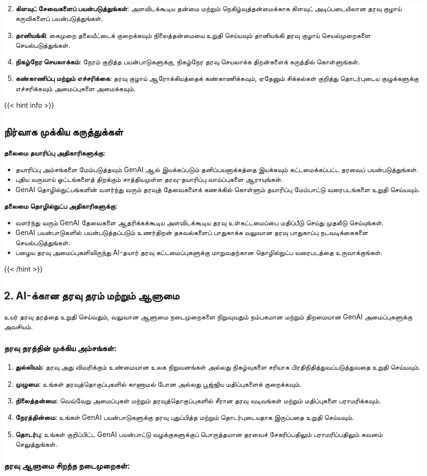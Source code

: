 2. **கிளவுட் சேவைகளைப் பயன்படுத்துங்கள்**: அளவிடக்கூடிய தன்மை மற்றும் நெகிழ்வுத்தன்மைக்காக கிளவுட் அடிப்படையிலான தரவு குழாய் கருவிகளைப் பயன்படுத்துங்கள்.

3. **தானியங்கி**: கைமுறை தலையீட்டைக் குறைக்கவும் நிலைத்தன்மையை உறுதி செய்யவும் தானியங்கி தரவு குழாய் செயல்முறைகளை செயல்படுத்துங்கள்.

4. **நிகழ்நேர செயலாக்கம்**: நேரம் குறித்த பயன்பாடுகளுக்கு, நிகழ்நேர தரவு செயலாக்க திறன்களைக் கருத்தில் கொள்ளுங்கள்.

5. **கண்காணிப்பு மற்றும் எச்சரிக்கை**: தரவு குழாய் ஆரோக்கியத்தைக் கண்காணிக்கவும், ஏதேனும் சிக்கல்கள் குறித்து தொடர்புடைய குழுக்களுக்கு எச்சரிக்கவும் அமைப்புகளை அமைக்கவும்.

{{< hint info >}}
## நிர்வாக முக்கிய கருத்துக்கள்

**தலைமை தயாரிப்பு அதிகாரிகளுக்கு:**
- தயாரிப்பு அம்சங்களை மேம்படுத்தவும் GenAI ஆல் இயக்கப்படும் தனிப்பயனாக்கத்தை இயக்கவும் கட்டமைக்கப்பட்ட தரவைப் பயன்படுத்துங்கள்.
- புதிய வருவாய் ஓட்டங்களைத் திறக்கும் சாத்தியமுள்ள தரவு-தயாரிப்பு வாய்ப்புகளை ஆராயுங்கள்.
- GenAI தொழில்நுட்பங்களின் வளர்ந்து வரும் தரவுத் தேவைகளைக் கணக்கில் கொள்ளும் தயாரிப்பு மேம்பாட்டு வரைபடங்களை உறுதி செய்யவும்.

**தலைமை தொழில்நுட்ப அதிகாரிகளுக்கு:**
- வளர்ந்து வரும் GenAI தேவைகளை ஆதரிக்கக்கூடிய அளவிடக்கூடிய தரவு உள்கட்டமைப்பை மதிப்பீடு செய்து முதலீடு செய்யுங்கள்.
- GenAI பயன்பாடுகளில் பயன்படுத்தப்படும் உணர்திறன் தகவல்களைப் பாதுகாக்க வலுவான தரவு பாதுகாப்பு நடவடிக்கைகளை செயல்படுத்துங்கள்.
- பழைய தரவு அமைப்புகளிலிருந்து AI-தயார் தரவு கட்டமைப்புகளுக்கு மாறுவதற்கான தொழில்நுட்ப வரைபடத்தை உருவாக்குங்கள்.

{{< /hint >}}

## 2. AI-க்கான தரவு தரம் மற்றும் ஆளுமை

உயர் தரவு தரத்தை உறுதி செய்வதும், வலுவான ஆளுமை நடைமுறைகளை நிறுவுவதும் நம்பகமான மற்றும் திறமையான GenAI அமைப்புகளுக்கு அவசியம்.

### தரவு தரத்தின் முக்கிய அம்சங்கள்:

1. **துல்லியம்**: தரவு அது விவரிக்கும் உண்மையான உலக நிறுவனங்கள் அல்லது நிகழ்வுகளை சரியாக பிரதிநிதித்துவப்படுத்துவதை உறுதி செய்யவும்.

2. **முழுமை**: உங்கள் தரவுத்தொகுப்புகளில் காணாமல் போன அல்லது பூஜ்ஜிய மதிப்புகளைக் குறைக்கவும்.

3. **நிலைத்தன்மை**: வெவ்வேறு அமைப்புகள் மற்றும் தரவுத்தொகுப்புகளில் சீரான தரவு வடிவங்கள் மற்றும் மதிப்புகளை பராமரிக்கவும்.

4. **நேரத்தின்மை**: உங்கள் GenAI பயன்பாடுகளுக்கு தரவு புதுப்பித்த மற்றும் தொடர்புடையதாக இருப்பதை உறுதி செய்யவும்.

5. **தொடர்பு**: உங்கள் குறிப்பிட்ட GenAI பயன்பாட்டு வழக்குகளுக்குப் பொருத்தமான தரவைச் சேகரிப்பதிலும் பராமரிப்பதிலும் கவனம் செலுத்துங்கள்.

### தரவு ஆளுமை சிறந்த நடைமுறைகள்:
